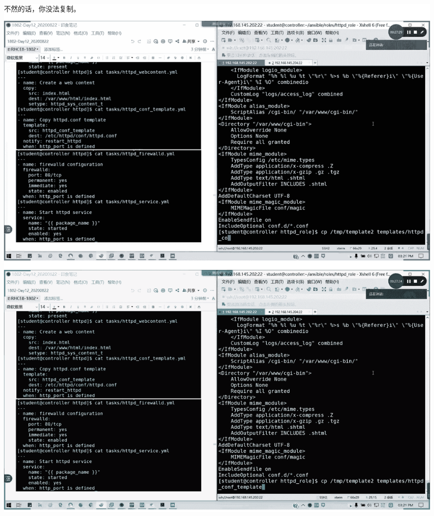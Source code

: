 不然的话，你没法复制。

![](img/d23aa5cb9e2ee9a5f1f7bf0d6456b4b1_159.png)

![](img/d23aa5cb9e2ee9a5f1f7bf0d6456b4b1_160.png)
